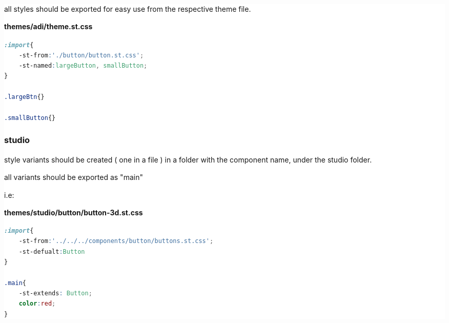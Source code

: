 all styles should be exported for easy use from the respective theme file.


**themes/adi/theme.st.css**
```css
:import{
    -st-from:'./button/button.st.css';
    -st-named:largeButton, smallButton;
}

.largeBtn{}

.smallButton{}
```


### studio

style variants should be created ( one in a file ) in a folder with the component name, under the studio folder.

all variants should be exported as "main"

i.e:

**themes/studio/button/button-3d.st.css**
```css
:import{
    -st-from:'../../../components/button/buttons.st.css';
    -st-defualt:Button
}

.main{
    -st-extends: Button;
    color:red;
}
```
